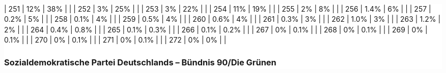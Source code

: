 | 251 | 12% | 38% |  |
| 252 | 3% | 25% |  |
| 253 | 3% | 22% |  |
| 254 | 11% | 19% |  |
| 255 | 2% | 8% |  |
| 256 | 1.4% | 6% |  |
| 257 | 0.2% | 5% |  |
| 258 | 0.1% | 4% |  |
| 259 | 0.5% | 4% |  |
| 260 | 0.6% | 4% |  |
| 261 | 0.3% | 3% |  |
| 262 | 1.0% | 3% |  |
| 263 | 1.2% | 2% |  |
| 264 | 0.4% | 0.8% |  |
| 265 | 0.1% | 0.3% |  |
| 266 | 0.1% | 0.2% |  |
| 267 | 0% | 0.1% |  |
| 268 | 0% | 0.1% |  |
| 269 | 0% | 0.1% |  |
| 270 | 0% | 0.1% |  |
| 271 | 0% | 0.1% |  |
| 272 | 0% | 0% |  |

### Sozialdemokratische Partei Deutschlands – Bündnis 90/Die Grünen
